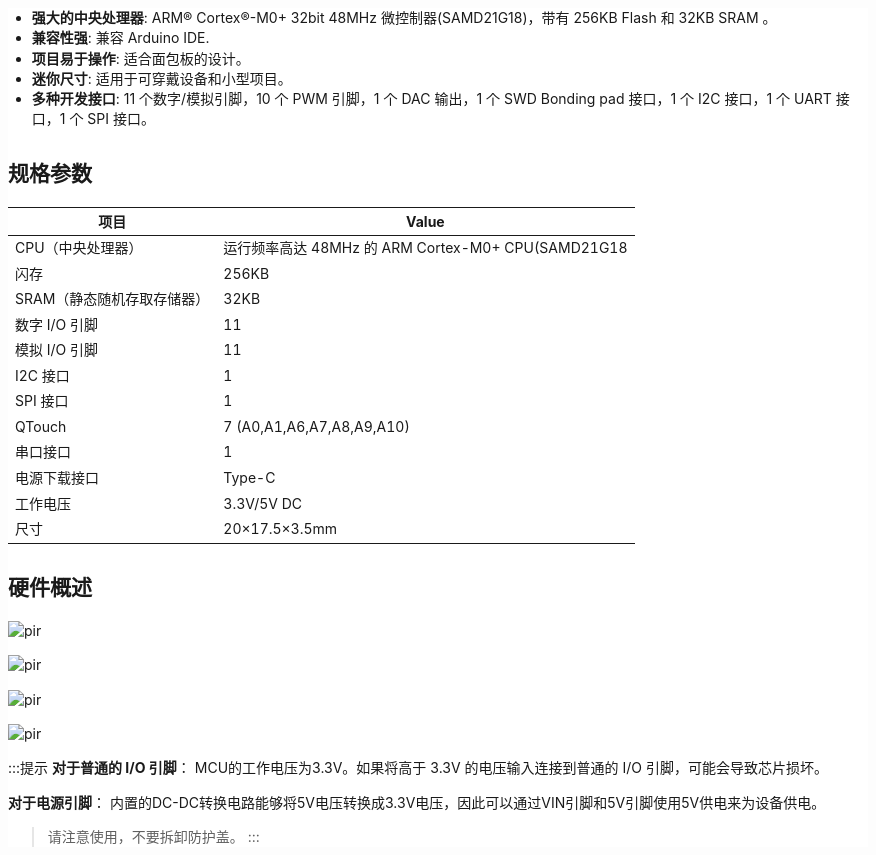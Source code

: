 - **强大的中央处理器**: ARM® Cortex®-M0+ 32bit 48MHz 微控制器(SAMD21G18)，带有 256KB Flash 和 32KB SRAM 。
- **兼容性强**: 兼容 Arduino IDE.
- **项目易于操作**: 适合面包板的设计。
- **迷你尺寸**: 适用于可穿戴设备和小型项目。
- **多种开发接口**: 11 个数字/模拟引脚，10 个 PWM 引脚，1 个 DAC 输出，1 个 SWD Bonding pad 接口，1 个 I2C 接口，1 个 UART 接口，1 个 SPI 接口。

## **规格参数**

|项目|Value|
|---|---|
|CPU（中央处理器）|运行频率高达 48MHz 的 ARM Cortex-M0+ CPU(SAMD21G18|
|闪存|256KB|
|SRAM（静态随机存取存储器）|32KB|
|数字 I/O 引脚|11|
|模拟 I/O 引脚|11|
|I2C 接口|1|
|SPI 接口|1|
|QTouch|7 (A0,A1,A6,A7,A8,A9,A10)|
|串口接口|1|
|电源下载接口| Type-C|
|工作电压|3.3V/5V DC|
|尺寸|20×17.5×3.5mm|

## 硬件概述

<p style={{textAlign: 'center'}}><img src="https://files.seeedstudio.com/wiki/Seeeduino-XIAO/img/Seeeduino-XIAO-pinout-1.jpg" alt="pir" width={600} height="auto" /></p>

<p style={{textAlign: 'center'}}><img src="https:///files.seeedstudio.com/wiki/Seeeduino-XIAO/img/new1.png" alt="pir" width={600} height="auto" /></p>

<p style={{textAlign: 'center'}}><img src="https://files.seeedstudio.com/wiki/Seeeduino-XIAO/img/Seeeduino%20XIAO%20pinout%202.png" alt="pir" width={600} height="auto" /></p>

<p style={{textAlign: 'center'}}><img src="https://files.seeedstudio.com/wiki/Seeeduino-XIAO/img/regulator_to_3.3v.png" alt="pir" width={600} height="auto" /></p>

:::提示
**对于普通的 I/O 引脚**：
MCU的工作电压为3.3V。如果将高于 3.3V 的电压输入连接到普通的 I/O 引脚，可能会导致芯片损坏。

**对于电源引脚**：
内置的DC-DC转换电路能够将5V电压转换成3.3V电压，因此可以通过VIN引脚和5V引脚使用5V供电来为设备供电。

> 请注意使用，不要拆卸防护盖。
> :::
